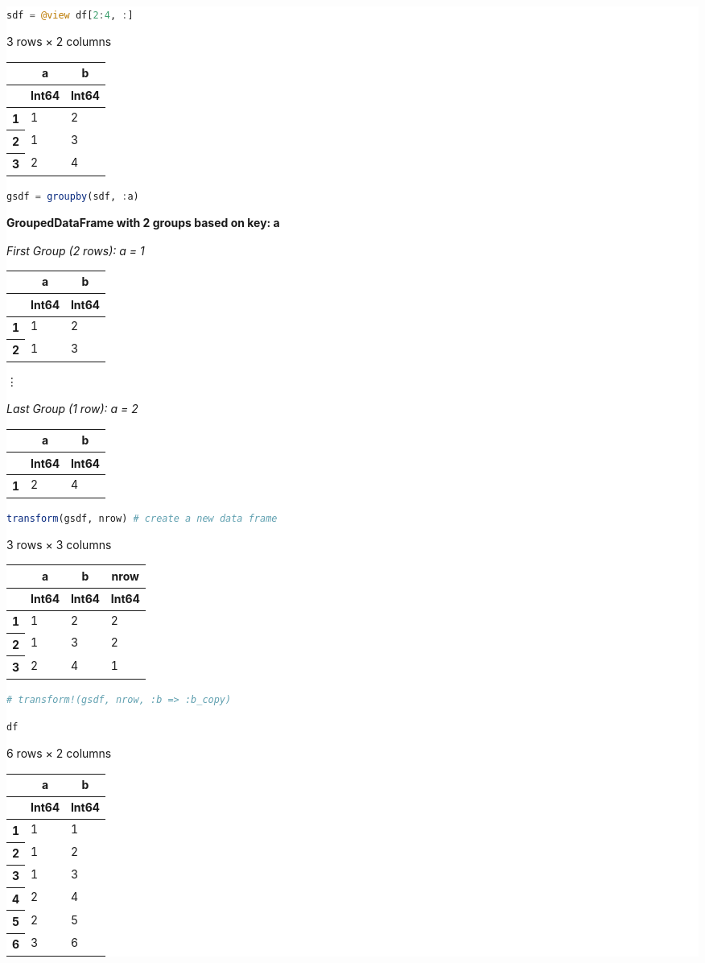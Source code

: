 


```julia
sdf = @view df[2:4, :]
```




<table class="data-frame"><thead><tr><th></th><th>a</th><th>b</th></tr><tr><th></th><th>Int64</th><th>Int64</th></tr></thead><tbody><p>3 rows × 2 columns</p><tr><th>1</th><td>1</td><td>2</td></tr><tr><th>2</th><td>1</td><td>3</td></tr><tr><th>3</th><td>2</td><td>4</td></tr></tbody></table>




```julia
gsdf = groupby(sdf, :a)
```




<p><b>GroupedDataFrame with 2 groups based on key: a</b></p><p><i>First Group (2 rows): a = 1</i></p><table class="data-frame"><thead><tr><th></th><th>a</th><th>b</th></tr><tr><th></th><th>Int64</th><th>Int64</th></tr></thead><tbody><tr><th>1</th><td>1</td><td>2</td></tr><tr><th>2</th><td>1</td><td>3</td></tr></tbody></table><p>&vellip;</p><p><i>Last Group (1 row): a = 2</i></p><table class="data-frame"><thead><tr><th></th><th>a</th><th>b</th></tr><tr><th></th><th>Int64</th><th>Int64</th></tr></thead><tbody><tr><th>1</th><td>2</td><td>4</td></tr></tbody></table>




```julia
transform(gsdf, nrow) # create a new data frame
```




<table class="data-frame"><thead><tr><th></th><th>a</th><th>b</th><th>nrow</th></tr><tr><th></th><th>Int64</th><th>Int64</th><th>Int64</th></tr></thead><tbody><p>3 rows × 3 columns</p><tr><th>1</th><td>1</td><td>2</td><td>2</td></tr><tr><th>2</th><td>1</td><td>3</td><td>2</td></tr><tr><th>3</th><td>2</td><td>4</td><td>1</td></tr></tbody></table>




```julia
# transform!(gsdf, nrow, :b => :b_copy)
```


```julia
df
```




<table class="data-frame"><thead><tr><th></th><th>a</th><th>b</th></tr><tr><th></th><th>Int64</th><th>Int64</th></tr></thead><tbody><p>6 rows × 2 columns</p><tr><th>1</th><td>1</td><td>1</td></tr><tr><th>2</th><td>1</td><td>2</td></tr><tr><th>3</th><td>1</td><td>3</td></tr><tr><th>4</th><td>2</td><td>4</td></tr><tr><th>5</th><td>2</td><td>5</td></tr><tr><th>6</th><td>3</td><td>6</td></tr></tbody></table>


